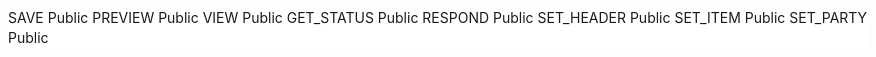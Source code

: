   </tr>
  <tr>
   <td>SAVE
   </td>
   <td>Public
   </td>
   <td>
   </td>
  </tr>
  <tr>
   <td>PREVIEW
   </td>
   <td>Public
   </td>
   <td>
   </td>
  </tr>
  <tr>
   <td>VIEW
   </td>
   <td>Public
   </td>
   <td>
   </td>
  </tr>
  <tr>
   <td>GET_STATUS
   </td>
   <td>Public
   </td>
   <td>
   </td>
  </tr>
  <tr>
   <td>RESPOND
   </td>
   <td>Public
   </td>
   <td>
   </td>
  </tr>
  <tr>
   <td>SET_HEADER
   </td>
   <td>Public
   </td>
   <td>
   </td>
  </tr>
  <tr>
   <td>SET_ITEM
   </td>
   <td>Public
   </td>
   <td>
   </td>
  </tr>
  <tr>
   <td>SET_PARTY
   </td>
   <td>Public
   </td>
   <td>
   </td>